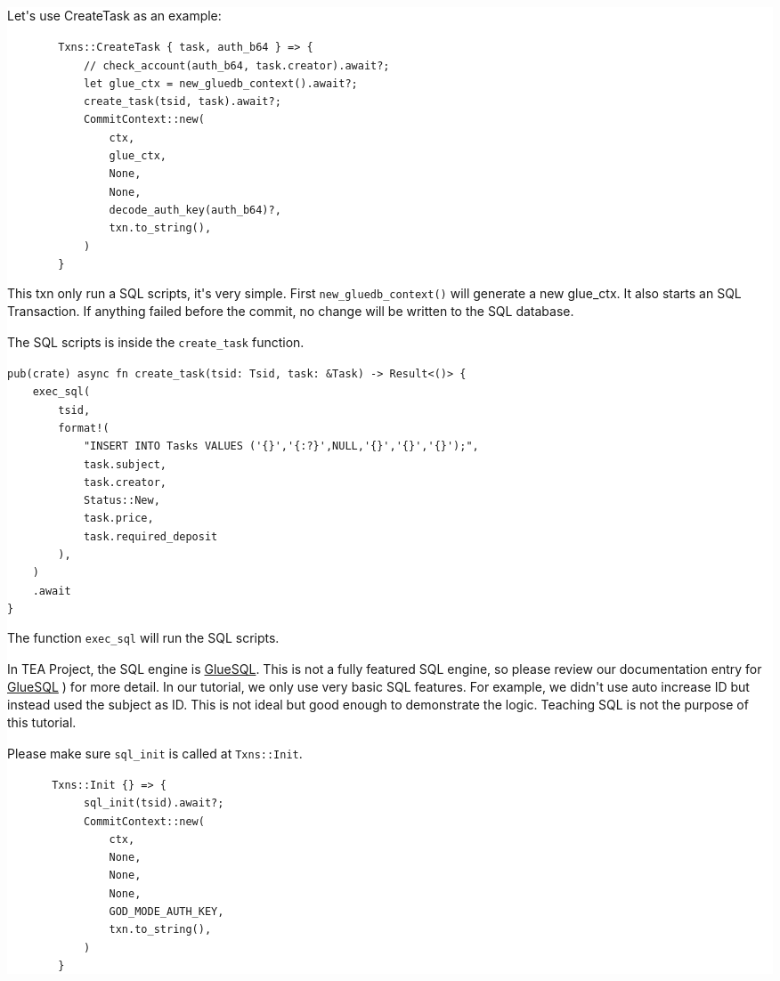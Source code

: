 Let's use CreateTask as an example:

```
        Txns::CreateTask { task, auth_b64 } => {
            // check_account(auth_b64, task.creator).await?;
            let glue_ctx = new_gluedb_context().await?;
            create_task(tsid, task).await?;
            CommitContext::new(
                ctx,
                glue_ctx,
                None,
                None,
                decode_auth_key(auth_b64)?,
                txn.to_string(),
            )
        }
```

This txn only run a SQL scripts, it's very simple. First `new_gluedb_context()` will generate a new glue_ctx. It also starts an SQL Transaction. If anything failed before the commit, no change will be written to the SQL database. 

The SQL scripts is inside the `create_task` function. 

```
pub(crate) async fn create_task(tsid: Tsid, task: &Task) -> Result<()> {
    exec_sql(
        tsid,
        format!(
            "INSERT INTO Tasks VALUES ('{}','{:?}',NULL,'{}','{}','{}');",
            task.subject,
            task.creator,
            Status::New,
            task.price,
            task.required_deposit
        ),
    )
    .await
}
```

The function `exec_sql` will run the SQL scripts.

In TEA Project, the SQL engine is [GlueSQL](https://github.com/gluesql/gluesql). This is not a fully featured SQL engine, so please review our documentation entry for [GlueSQL](../z_glossary/gluesql.md) ) for more detail. In our tutorial, we only use very basic SQL features. For example, we didn't use auto increase ID but instead used the subject as ID. This is not ideal but good enough to demonstrate the logic. Teaching SQL is not the purpose of this tutorial.

Please make sure `sql_init` is called at `Txns::Init`. 

```
       Txns::Init {} => {
            sql_init(tsid).await?;
            CommitContext::new(
                ctx,
                None,
                None,
                None,
                GOD_MODE_AUTH_KEY,
                txn.to_string(),
            )
        }
```
